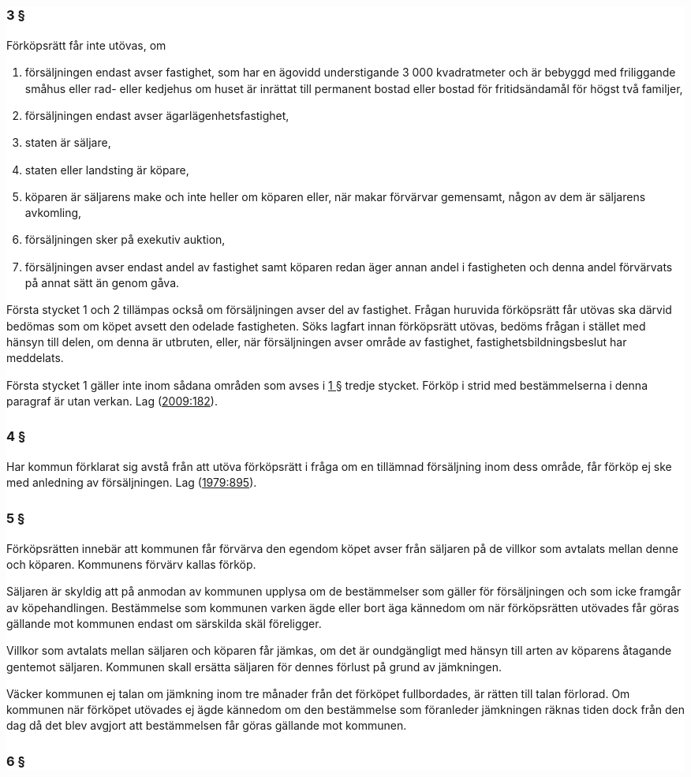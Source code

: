 ### 3 §

Förköpsrätt får inte utövas, om

1. försäljningen endast avser fastighet, som har en ägovidd understigande 3 000 kvadratmeter och är bebyggd med friliggande småhus eller rad- eller kedjehus om huset är inrättat till permanent bostad eller bostad för fritidsändamål för högst två familjer,

2. försäljningen endast avser ägarlägenhetsfastighet,

3. staten är säljare,

4. staten eller landsting är köpare,

5. köparen är säljarens make och inte heller om köparen eller, när makar förvärvar gemensamt, någon av dem är säljarens avkomling,

6. försäljningen sker på exekutiv auktion,

7. försäljningen avser endast andel av fastighet samt köparen redan äger annan andel i fastigheten och denna andel förvärvats på annat sätt än genom gåva.

Första stycket 1 och 2 tillämpas också om försäljningen avser del av fastighet. Frågan huruvida förköpsrätt får utövas ska därvid bedömas som om köpet avsett den odelade fastigheten. Söks lagfart innan förköpsrätt utövas, bedöms frågan i stället med hänsyn till delen, om denna är utbruten, eller, när försäljningen avser område av fastighet, fastighetsbildningsbeslut har meddelats.

Första stycket 1 gäller inte inom sådana områden som avses i [1 §](#1) tredje stycket. Förköp i strid med bestämmelserna i denna paragraf är utan verkan. Lag ([2009:182](https://selex.se/eli/sfs/2009/182)).

### 4 §

Har kommun förklarat sig avstå från att utöva förköpsrätt i fråga om en tillämnad försäljning inom dess område, får förköp ej ske med anledning av försäljningen. Lag ([1979:895](https://selex.se/eli/sfs/1979/895)).

### 5 §

Förköpsrätten innebär att kommunen får förvärva den egendom köpet avser från säljaren på de villkor som avtalats mellan denne och köparen. Kommunens förvärv kallas förköp.

Säljaren är skyldig att på anmodan av kommunen upplysa om de bestämmelser som gäller för försäljningen och som icke framgår av köpehandlingen. Bestämmelse som kommunen varken ägde eller bort äga kännedom om när förköpsrätten utövades får göras gällande mot kommunen endast om särskilda skäl föreligger.

Villkor som avtalats mellan säljaren och köparen får jämkas, om det är oundgängligt med hänsyn till arten av köparens åtagande gentemot säljaren. Kommunen skall ersätta säljaren för dennes förlust på grund av jämkningen.

Väcker kommunen ej talan om jämkning inom tre månader från det förköpet fullbordades, är rätten till talan förlorad. Om kommunen när förköpet utövades ej ägde kännedom om den bestämmelse som föranleder jämkningen räknas tiden dock från den dag då det blev avgjort att bestämmelsen får göras gällande mot kommunen.

### 6 §
